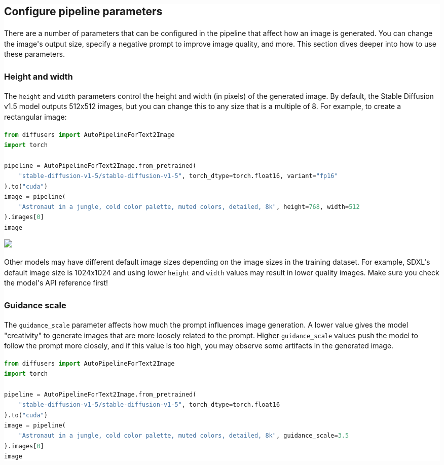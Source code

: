 ## Configure pipeline parameters

There are a number of parameters that can be configured in the pipeline that affect how an image is generated. You can change the image's output size, specify a negative prompt to improve image quality, and more. This section dives deeper into how to use these parameters.

### Height and width

The `height` and `width` parameters control the height and width (in pixels) of the generated image. By default, the Stable Diffusion v1.5 model outputs 512x512 images, but you can change this to any size that is a multiple of 8. For example, to create a rectangular image:

```py
from diffusers import AutoPipelineForText2Image
import torch

pipeline = AutoPipelineForText2Image.from_pretrained(
	"stable-diffusion-v1-5/stable-diffusion-v1-5", torch_dtype=torch.float16, variant="fp16"
).to("cuda")
image = pipeline(
	"Astronaut in a jungle, cold color palette, muted colors, detailed, 8k", height=768, width=512
).images[0]
image
```

<div class="flex justify-center">
	<img class="rounded-xl" src="https://huggingface.co/datasets/huggingface/documentation-images/resolve/main/diffusers/text2img-hw.png"/>
</div>

<Tip warning={true}>

Other models may have different default image sizes depending on the image sizes in the training dataset. For example, SDXL's default image size is 1024x1024 and using lower `height` and `width` values may result in lower quality images. Make sure you check the model's API reference first!

</Tip>

### Guidance scale

The `guidance_scale` parameter affects how much the prompt influences image generation. A lower value gives the model "creativity" to generate images that are more loosely related to the prompt. Higher `guidance_scale` values push the model to follow the prompt more closely, and if this value is too high, you may observe some artifacts in the generated image.

```py
from diffusers import AutoPipelineForText2Image
import torch

pipeline = AutoPipelineForText2Image.from_pretrained(
	"stable-diffusion-v1-5/stable-diffusion-v1-5", torch_dtype=torch.float16
).to("cuda")
image = pipeline(
	"Astronaut in a jungle, cold color palette, muted colors, detailed, 8k", guidance_scale=3.5
).images[0]
image
```
